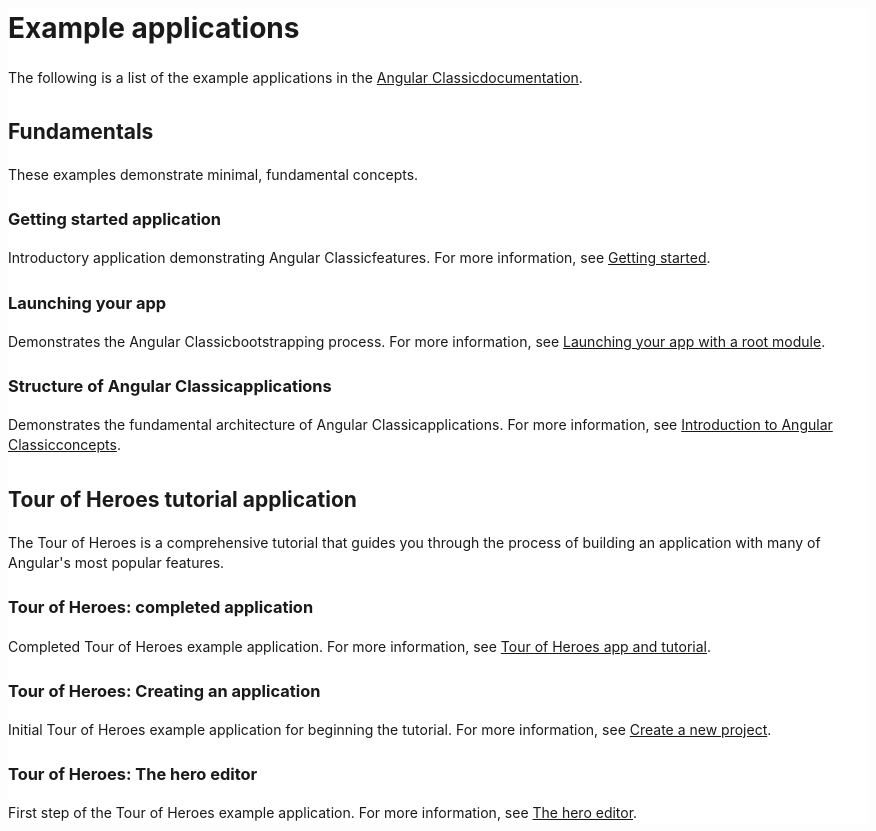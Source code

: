 # Example applications

The following is a list of the example applications in the [Angular Classicdocumentation](docs).

## Fundamentals

These examples demonstrate minimal, fundamental concepts.

### Getting started application

<live-example name="getting-started"></live-example>

Introductory application demonstrating Angular Classicfeatures.
For more information, see [Getting started](start).

### Launching your app

<live-example name="bootstrapping"></live-example>

Demonstrates the Angular Classicbootstrapping process.
For more information, see [Launching your app with a root module](guide/bootstrapping).

### Structure of Angular Classicapplications

<live-example name="architecture"></live-example>

Demonstrates the fundamental architecture of Angular Classicapplications.
For more information, see [Introduction to Angular Classicconcepts](guide/architecture).

## Tour of Heroes tutorial application

The Tour of Heroes is a comprehensive tutorial that guides you through the process of building an application with many of Angular's most popular features.

### Tour of Heroes: completed application

<live-example name="toh-pt6"></live-example>

Completed Tour of Heroes example application.
For more information, see [Tour of Heroes app and tutorial](tutorial/tour-of-heroes).

### Tour of Heroes: Creating an application

<live-example name="toh-pt0"></live-example>

Initial Tour of Heroes example application for beginning the tutorial.
For more information, see [Create a new project](tutorial/tour-of-heroes/toh-pt0).

### Tour of Heroes: The hero editor

<live-example name="toh-pt1"></live-example>

First step of the Tour of Heroes example application.
For more information, see [The hero editor](tutorial/tour-of-heroes/toh-pt1).

